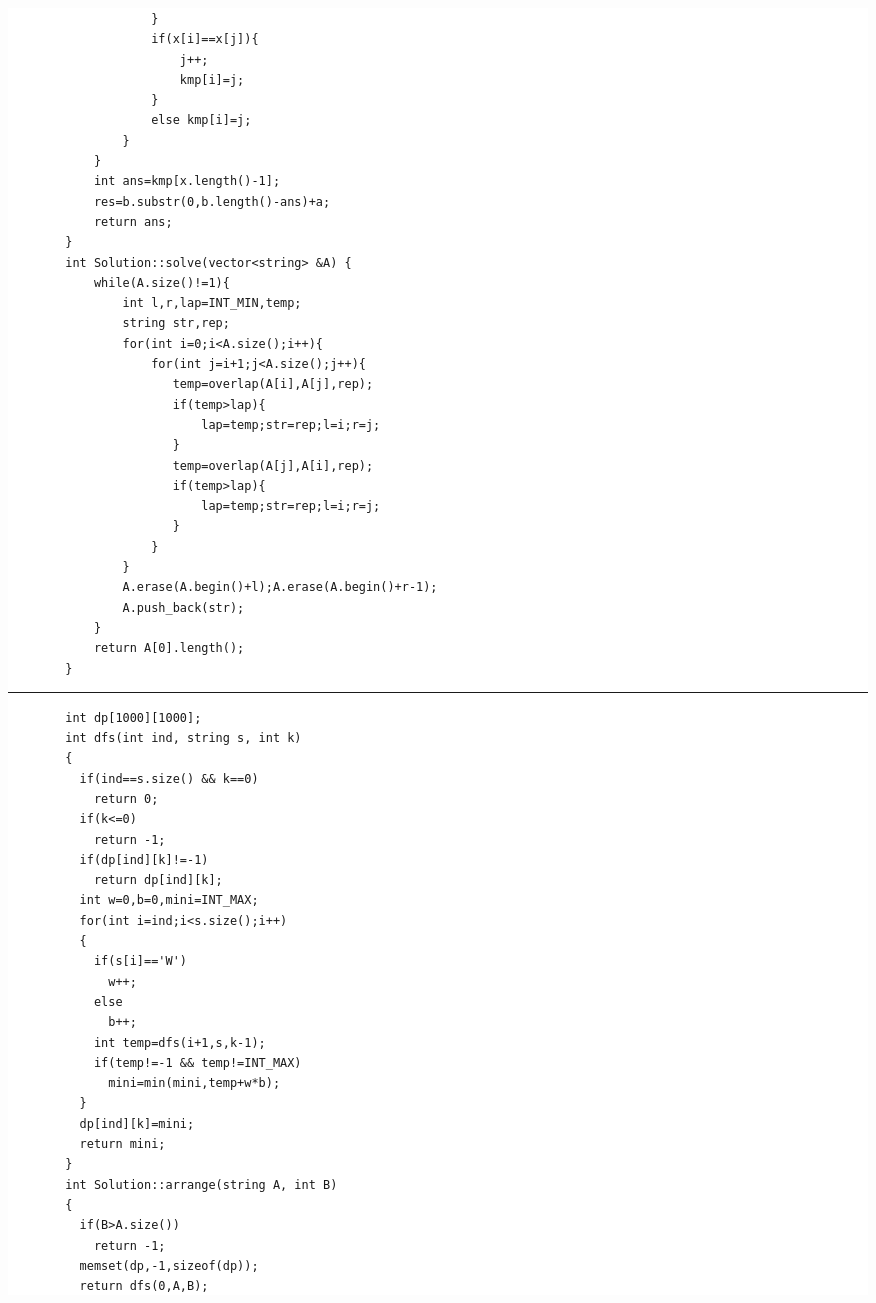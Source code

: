                         }
                        if(x[i]==x[j]){
                            j++;
                            kmp[i]=j;
                        }
                        else kmp[i]=j;
                    }
                }
                int ans=kmp[x.length()-1];
                res=b.substr(0,b.length()-ans)+a;
                return ans;
            }
            int Solution::solve(vector<string> &A) {
                while(A.size()!=1){
                    int l,r,lap=INT_MIN,temp;
                    string str,rep;
                    for(int i=0;i<A.size();i++){
                        for(int j=i+1;j<A.size();j++){
                           temp=overlap(A[i],A[j],rep);
                           if(temp>lap){
                               lap=temp;str=rep;l=i;r=j;
                           }
                           temp=overlap(A[j],A[i],rep);
                           if(temp>lap){
                               lap=temp;str=rep;l=i;r=j;
                           }               
                        }
                    }
                    A.erase(A.begin()+l);A.erase(A.begin()+r-1);
                    A.push_back(str);
                }
                return A[0].length();
            }
***************************************************************************
            int dp[1000][1000];
            int dfs(int ind, string s, int k)
            {
              if(ind==s.size() && k==0)
                return 0;
              if(k<=0)
                return -1;
              if(dp[ind][k]!=-1)
                return dp[ind][k];
              int w=0,b=0,mini=INT_MAX;
              for(int i=ind;i<s.size();i++)
              {
                if(s[i]=='W')
                  w++;
                else
                  b++;
                int temp=dfs(i+1,s,k-1);
                if(temp!=-1 && temp!=INT_MAX)
                  mini=min(mini,temp+w*b);
              }
              dp[ind][k]=mini;
              return mini;
            }
            int Solution::arrange(string A, int B)
            {
              if(B>A.size())
                return -1;
              memset(dp,-1,sizeof(dp));
              return dfs(0,A,B);
